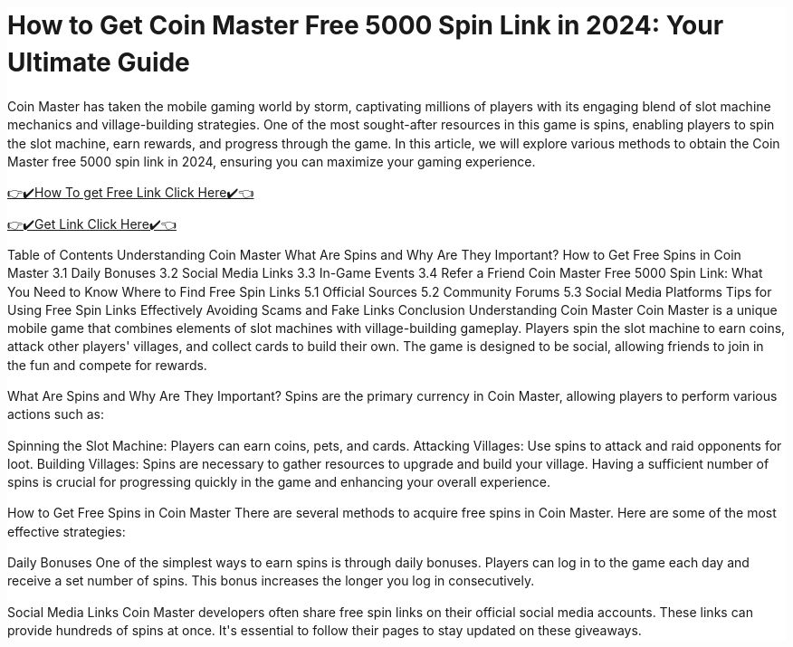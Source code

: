 # How to Get Coin Master Free 5000 Spin Link in 2024: Your Ultimate Guide
Coin Master has taken the mobile gaming world by storm, captivating millions of players with its engaging blend of slot machine mechanics and village-building strategies. One of the most sought-after resources in this game is spins, enabling players to spin the slot machine, earn rewards, and progress through the game. In this article, we will explore various methods to obtain the Coin Master free 5000 spin link in 2024, ensuring you can maximize your gaming experience.

[👉✔️How To get Free Link Click Here✔️👈](http://todaylink.site/Coinspins/)

[👉✔️Get Link Click Here✔️👈](http://todaylink.site/Coinspins/)

Table of Contents
Understanding Coin Master
What Are Spins and Why Are They Important?
How to Get Free Spins in Coin Master
3.1 Daily Bonuses
3.2 Social Media Links
3.3 In-Game Events
3.4 Refer a Friend
Coin Master Free 5000 Spin Link: What You Need to Know
Where to Find Free Spin Links
5.1 Official Sources
5.2 Community Forums
5.3 Social Media Platforms
Tips for Using Free Spin Links Effectively
Avoiding Scams and Fake Links
Conclusion
Understanding Coin Master
Coin Master is a unique mobile game that combines elements of slot machines with village-building gameplay. Players spin the slot machine to earn coins, attack other players' villages, and collect cards to build their own. The game is designed to be social, allowing friends to join in the fun and compete for rewards.

What Are Spins and Why Are They Important?
Spins are the primary currency in Coin Master, allowing players to perform various actions such as:

Spinning the Slot Machine: Players can earn coins, pets, and cards.
Attacking Villages: Use spins to attack and raid opponents for loot.
Building Villages: Spins are necessary to gather resources to upgrade and build your village.
Having a sufficient number of spins is crucial for progressing quickly in the game and enhancing your overall experience.

How to Get Free Spins in Coin Master
There are several methods to acquire free spins in Coin Master. Here are some of the most effective strategies:

Daily Bonuses
One of the simplest ways to earn spins is through daily bonuses. Players can log in to the game each day and receive a set number of spins. This bonus increases the longer you log in consecutively.

Social Media Links
Coin Master developers often share free spin links on their official social media accounts. These links can provide hundreds of spins at once. It's essential to follow their pages to stay updated on these giveaways.
